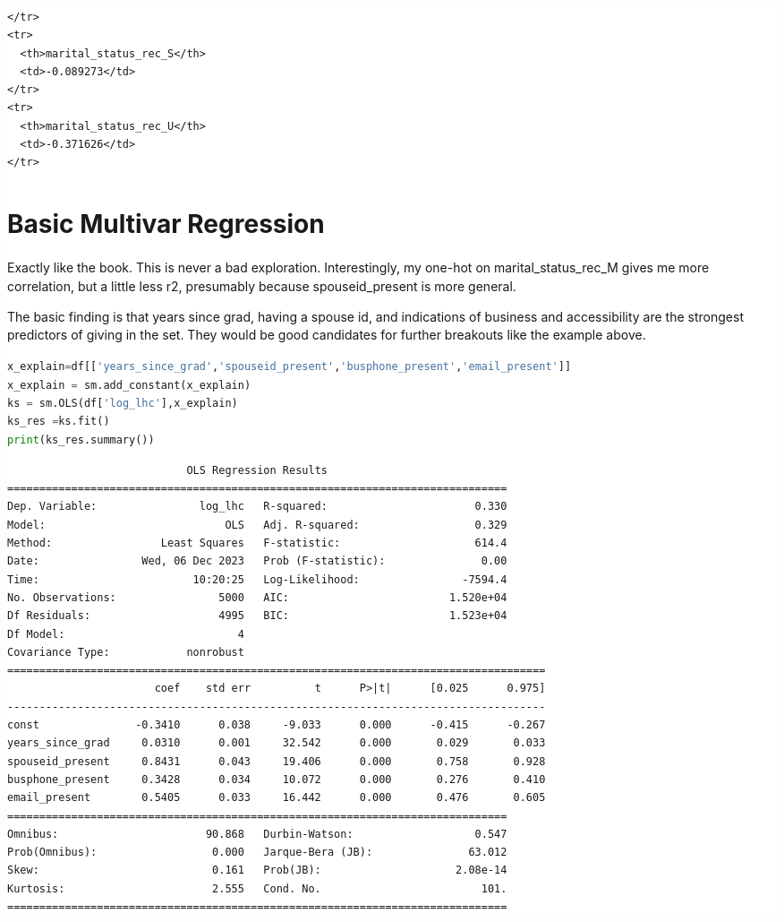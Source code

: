     </tr>
    <tr>
      <th>marital_status_rec_S</th>
      <td>-0.089273</td>
    </tr>
    <tr>
      <th>marital_status_rec_U</th>
      <td>-0.371626</td>
    </tr>
  </tbody>
</table>
</div>



# Basic Multivar Regression

Exactly like the book.  This is never a bad exploration. Interestingly, my one-hot on marital_status_rec_M gives me more correlation, but a little less r2, presumably because spouseid_present is more general.

The basic finding is that years since grad, having a spouse id, and indications of business and accessibility are the strongest predictors of giving in the set.  They would be good candidates for further breakouts like the example above.


```python
x_explain=df[['years_since_grad','spouseid_present','busphone_present','email_present']]
x_explain = sm.add_constant(x_explain)
ks = sm.OLS(df['log_lhc'],x_explain)
ks_res =ks.fit()
print(ks_res.summary())
```

                                OLS Regression Results                            
    ==============================================================================
    Dep. Variable:                log_lhc   R-squared:                       0.330
    Model:                            OLS   Adj. R-squared:                  0.329
    Method:                 Least Squares   F-statistic:                     614.4
    Date:                Wed, 06 Dec 2023   Prob (F-statistic):               0.00
    Time:                        10:20:25   Log-Likelihood:                -7594.4
    No. Observations:                5000   AIC:                         1.520e+04
    Df Residuals:                    4995   BIC:                         1.523e+04
    Df Model:                           4                                         
    Covariance Type:            nonrobust                                         
    ====================================================================================
                           coef    std err          t      P>|t|      [0.025      0.975]
    ------------------------------------------------------------------------------------
    const               -0.3410      0.038     -9.033      0.000      -0.415      -0.267
    years_since_grad     0.0310      0.001     32.542      0.000       0.029       0.033
    spouseid_present     0.8431      0.043     19.406      0.000       0.758       0.928
    busphone_present     0.3428      0.034     10.072      0.000       0.276       0.410
    email_present        0.5405      0.033     16.442      0.000       0.476       0.605
    ==============================================================================
    Omnibus:                       90.868   Durbin-Watson:                   0.547
    Prob(Omnibus):                  0.000   Jarque-Bera (JB):               63.012
    Skew:                           0.161   Prob(JB):                     2.08e-14
    Kurtosis:                       2.555   Cond. No.                         101.
    ==============================================================================
    